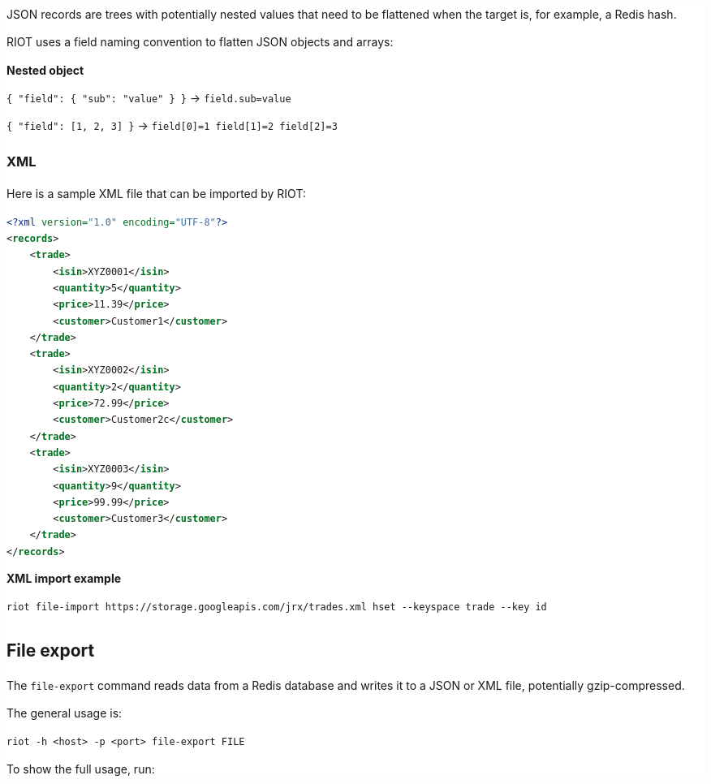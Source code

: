 JSON records are trees with potentially nested values that need to be flattened when the target is, for example, a Redis hash.

RIOT uses a field naming convention to flatten JSON objects and arrays:

**Nested object**

`{ "field": { "sub": "value" } }` -> `field.sub=value`

`{ "field": [1, 2, 3] }` ->  `field[0]=1 field[1]=2 field[2]=3`

### XML

Here is a sample XML file that can be imported by RIOT:

```xml
<?xml version="1.0" encoding="UTF-8"?>
<records>
    <trade>
        <isin>XYZ0001</isin>
        <quantity>5</quantity>
        <price>11.39</price>
        <customer>Customer1</customer>
    </trade>
    <trade>
        <isin>XYZ0002</isin>
        <quantity>2</quantity>
        <price>72.99</price>
        <customer>Customer2c</customer>
    </trade>
    <trade>
        <isin>XYZ0003</isin>
        <quantity>9</quantity>
        <price>99.99</price>
        <customer>Customer3</customer>
    </trade>
</records>
```

**XML import example**

```
riot file-import https://storage.googleapis.com/jrx/trades.xml hset --keyspace trade --key id
```

## File export

The `file-export` command reads data from a Redis database and writes it to a JSON or XML file, potentially gzip-compressed.

The general usage is:

```
riot -h <host> -p <port> file-export FILE
```

To show the full usage, run:
